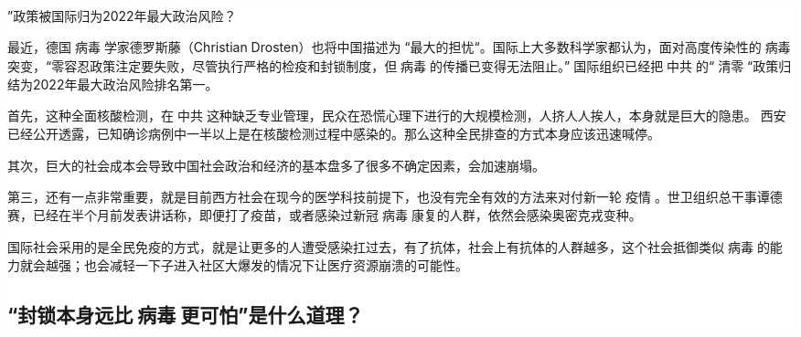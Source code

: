   </ok>
  ”政策被国际归为2022年最大政治风险？
 </h2>
 <p>
  最近，德国
  <ok href="/term/6769">
   病毒
  </ok>
  学家德罗斯藤（Christian Drosten）也将中国描述为 “最大的担忧“。国际上大多数科学家都认为，面对高度传染性的
  <ok href="/term/6769">
   病毒
  </ok>
  突变，“零容忍政策注定要失败，尽管执行严格的检疫和封锁制度，但
  <ok href="/term/6769">
   病毒
  </ok>
  的传播已变得无法阻止。” 国际组织已经把
  <ok href="/term/1059">
   中共
  </ok>
  的“
  <ok href="/term/236044">
   清零
  </ok>
  “政策归结为2022年最大政治风险排名第一。
 </p>
 <p>
  首先，这种全面核酸检测，在
  <ok href="/term/1059">
   中共
  </ok>
  这种缺乏专业管理，民众在恐慌心理下进行的大规模检测，人挤人人挨人，本身就是巨大的隐患。
  <ok href="/term/13625">
   西安
  </ok>
  已经公开透露，已知确诊病例中一半以上是在核酸检测过程中感染的。那么这种全民排查的方式本身应该迅速喊停。
 </p>
 <p>
  其次，巨大的社会成本会导致中国社会政治和经济的基本盘多了很多不确定因素，会加速崩塌。
 </p>
 <p>
  第三，还有一点非常重要，就是目前西方社会在现今的医学科技前提下，也没有完全有效的方法来对付新一轮
  <ok href="/term/16057">
   疫情
  </ok>
  。世卫组织总干事谭德赛，已经在半个月前发表讲话称，即便打了疫苗，或者感染过新冠
  <ok href="/term/6769">
   病毒
  </ok>
  康复的人群，依然会感染奥密克戎变种。
 </p>
 <p>
  国际社会采用的是全民免疫的方式，就是让更多的人遭受感染扛过去，有了抗体，社会上有抗体的人群越多，这个社会抵御类似
  <ok href="/term/6769">
   病毒
  </ok>
  的能力就会越强；也会减轻一下子进入社区大爆发的情况下让医疗资源崩溃的可能性。
 </p>
 <h2>
  “封锁本身远比
  <ok href="/term/6769">
   病毒
  </ok>
  更可怕”是什么道理？